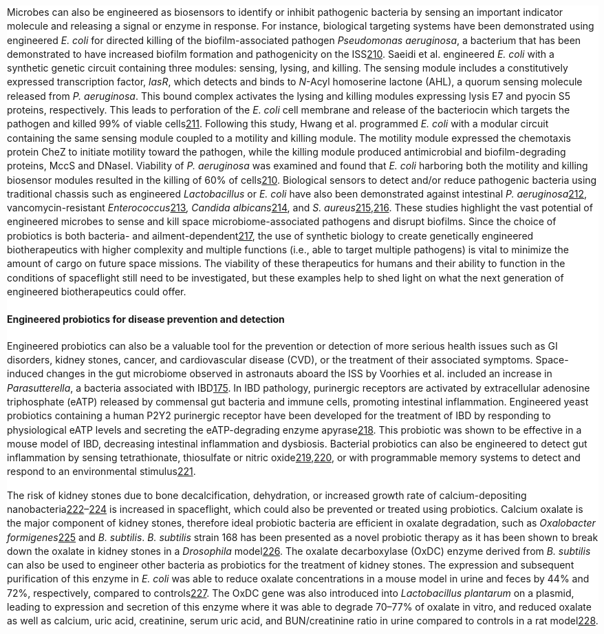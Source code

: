 Microbes can also be engineered as biosensors to identify or inhibit pathogenic bacteria by sensing an important indicator molecule and releasing a signal or enzyme in response. For instance, biological targeting systems have been demonstrated using engineered *E. coli* for directed killing of the biofilm-associated pathogen *Pseudomonas aeruginosa*, a bacterium that has been demonstrated to have increased biofilm formation and pathogenicity on the ISS[210](#CR210). Saeidi et al. engineered *E. coli* with a synthetic genetic circuit containing three modules: sensing, lysing, and killing. The sensing module includes a constitutively expressed transcription factor, *lasR*, which detects and binds to *N*-Acyl homoserine lactone (AHL), a quorum sensing molecule released from *P. aeruginosa*. This bound complex activates the lysing and killing modules expressing lysis E7 and pyocin S5 proteins, respectively. This leads to perforation of the *E. coli* cell membrane and release of the bacteriocin which targets the pathogen and killed 99% of viable cells[211](#CR211). Following this study, Hwang et al. programmed *E. coli* with a modular circuit containing the same sensing module coupled to a motility and killing module. The motility module expressed the chemotaxis protein CheZ to initiate motility toward the pathogen, while the killing module produced antimicrobial and biofilm-degrading proteins, MccS and DNaseI. Viability of *P. aeruginosa* was examined and found that *E. coli* harboring both the motility and killing biosensor modules resulted in the killing of 60% of cells[210](#CR210). Biological sensors to detect and/or reduce pathogenic bacteria using traditional chassis such as engineered *Lactobacillus* or *E. coli* have also been demonstrated against intestinal *P. aeruginosa*[212](#CR212), vancomycin-resistant *Enterococcus*[213](#CR213)*, Candida albicans*[214](#CR214), and *S. aureus*[215](#CR215),[216](#CR216). These studies highlight the vast potential of engineered microbes to sense and kill space microbiome-associated pathogens and disrupt biofilms. Since the choice of probiotics is both bacteria- and ailment-dependent[217](#CR217), the use of synthetic biology to create genetically engineered biotherapeutics with higher complexity and multiple functions (i.e., able to target multiple pathogens) is vital to minimize the amount of cargo on future space missions. The viability of these therapeutics for humans and their ability to function in the conditions of spaceflight still need to be investigated, but these examples help to shed light on what the next generation of engineered biotherapeutics could offer.

#### Engineered probiotics for disease prevention and detection

Engineered probiotics can also be a valuable tool for the prevention or detection of more serious health issues such as GI disorders, kidney stones, cancer, and cardiovascular disease (CVD), or the treatment of their associated symptoms. Space-induced changes in the gut microbiome observed in astronauts aboard the ISS by Voorhies et al. included an increase in *Parasutterella*, a bacteria associated with IBD[175](#CR175). In IBD pathology, purinergic receptors are activated by extracellular adenosine triphosphate (eATP) released by commensal gut bacteria and immune cells, promoting intestinal inflammation. Engineered yeast probiotics containing a human P2Y2 purinergic receptor have been developed for the treatment of IBD by responding to physiological eATP levels and secreting the eATP-degrading enzyme apyrase[218](#CR218). This probiotic was shown to be effective in a mouse model of IBD, decreasing intestinal inflammation and dysbiosis. Bacterial probiotics can also be engineered to detect gut inflammation by sensing tetrathionate, thiosulfate or nitric oxide[219](#CR219),[220](#CR220), or with programmable memory systems to detect and respond to an environmental stimulus[221](#CR221).

The risk of kidney stones due to bone decalcification, dehydration, or increased growth rate of calcium-depositing nanobacteria[222](#CR222)–[224](#CR224) is increased in spaceflight, which could also be prevented or treated using probiotics. Calcium oxalate is the major component of kidney stones, therefore ideal probiotic bacteria are efficient in oxalate degradation, such as *Oxalobacter formigenes*[225](#CR225) and *B. subtilis*. *B. subtilis* strain 168 has been presented as a novel probiotic therapy as it has been shown to break down the oxalate in kidney stones in a *Drosophila* model[226](#CR226). The oxalate decarboxylase (OxDC) enzyme derived from *B. subtilis* can also be used to engineer other bacteria as probiotics for the treatment of kidney stones. The expression and subsequent purification of this enzyme in *E. coli* was able to reduce oxalate concentrations in a mouse model in urine and feces by 44% and 72%, respectively, compared to controls[227](#CR227). The OxDC gene was also introduced into *Lactobacillus plantarum* on a plasmid, leading to expression and secretion of this enzyme where it was able to degrade 70–77% of oxalate in vitro, and reduced oxalate as well as calcium, uric acid, creatinine, serum uric acid, and BUN/creatinine ratio in urine compared to controls in a rat model[228](#CR228).
